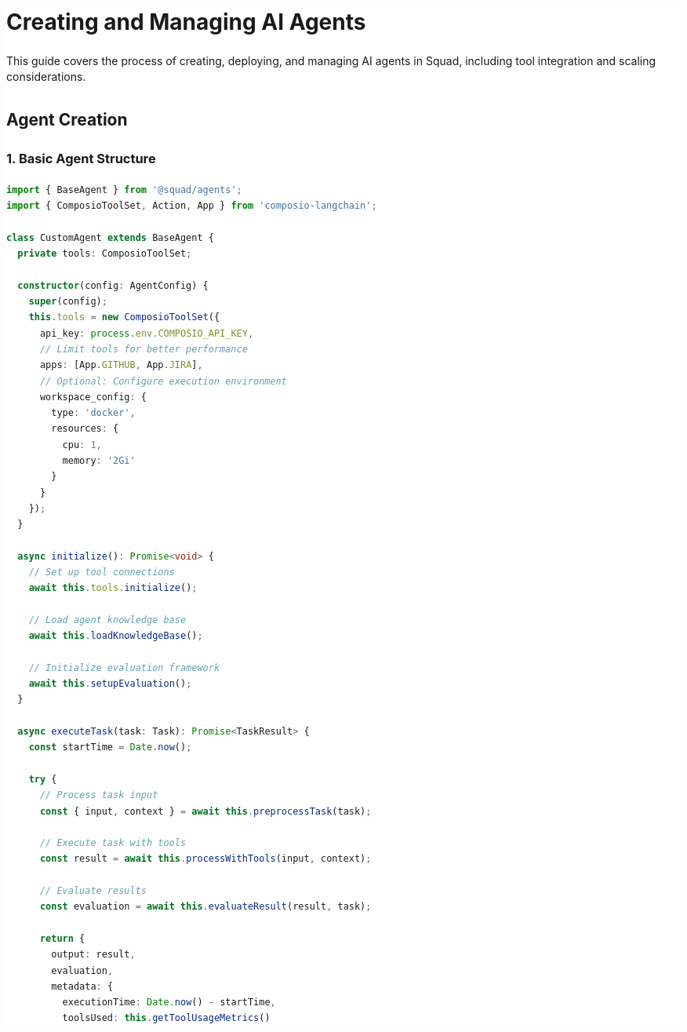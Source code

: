 # Creating and Managing AI Agents

This guide covers the process of creating, deploying, and managing AI agents in Squad, including tool integration and scaling considerations.

## Agent Creation

### 1. Basic Agent Structure
```typescript
import { BaseAgent } from '@squad/agents';
import { ComposioToolSet, Action, App } from 'composio-langchain';

class CustomAgent extends BaseAgent {
  private tools: ComposioToolSet;
  
  constructor(config: AgentConfig) {
    super(config);
    this.tools = new ComposioToolSet({
      api_key: process.env.COMPOSIO_API_KEY,
      // Limit tools for better performance
      apps: [App.GITHUB, App.JIRA],
      // Optional: Configure execution environment
      workspace_config: {
        type: 'docker',
        resources: {
          cpu: 1,
          memory: '2Gi'
        }
      }
    });
  }

  async initialize(): Promise<void> {
    // Set up tool connections
    await this.tools.initialize();
    
    // Load agent knowledge base
    await this.loadKnowledgeBase();
    
    // Initialize evaluation framework
    await this.setupEvaluation();
  }

  async executeTask(task: Task): Promise<TaskResult> {
    const startTime = Date.now();
    
    try {
      // Process task input
      const { input, context } = await this.preprocessTask(task);
      
      // Execute task with tools
      const result = await this.processWithTools(input, context);
      
      // Evaluate results
      const evaluation = await this.evaluateResult(result, task);
      
      return {
        output: result,
        evaluation,
        metadata: {
          executionTime: Date.now() - startTime,
          toolsUsed: this.getToolUsageMetrics()
```